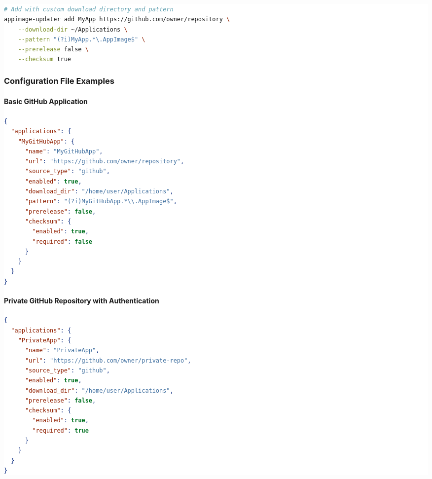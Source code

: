 ```bash
# Add with custom download directory and pattern
appimage-updater add MyApp https://github.com/owner/repository \
    --download-dir ~/Applications \
    --pattern "(?i)MyApp.*\.AppImage$" \
    --prerelease false \
    --checksum true
```

### Configuration File Examples

#### Basic GitHub Application

```json
{
  "applications": {
    "MyGitHubApp": {
      "name": "MyGitHubApp",
      "url": "https://github.com/owner/repository",
      "source_type": "github",
      "enabled": true,
      "download_dir": "/home/user/Applications",
      "pattern": "(?i)MyGitHubApp.*\\.AppImage$",
      "prerelease": false,
      "checksum": {
        "enabled": true,
        "required": false
      }
    }
  }
}
```

#### Private GitHub Repository with Authentication

```json
{
  "applications": {
    "PrivateApp": {
      "name": "PrivateApp", 
      "url": "https://github.com/owner/private-repo",
      "source_type": "github",
      "enabled": true,
      "download_dir": "/home/user/Applications",
      "prerelease": false,
      "checksum": {
        "enabled": true,
        "required": true
      }
    }
  }
}
```
